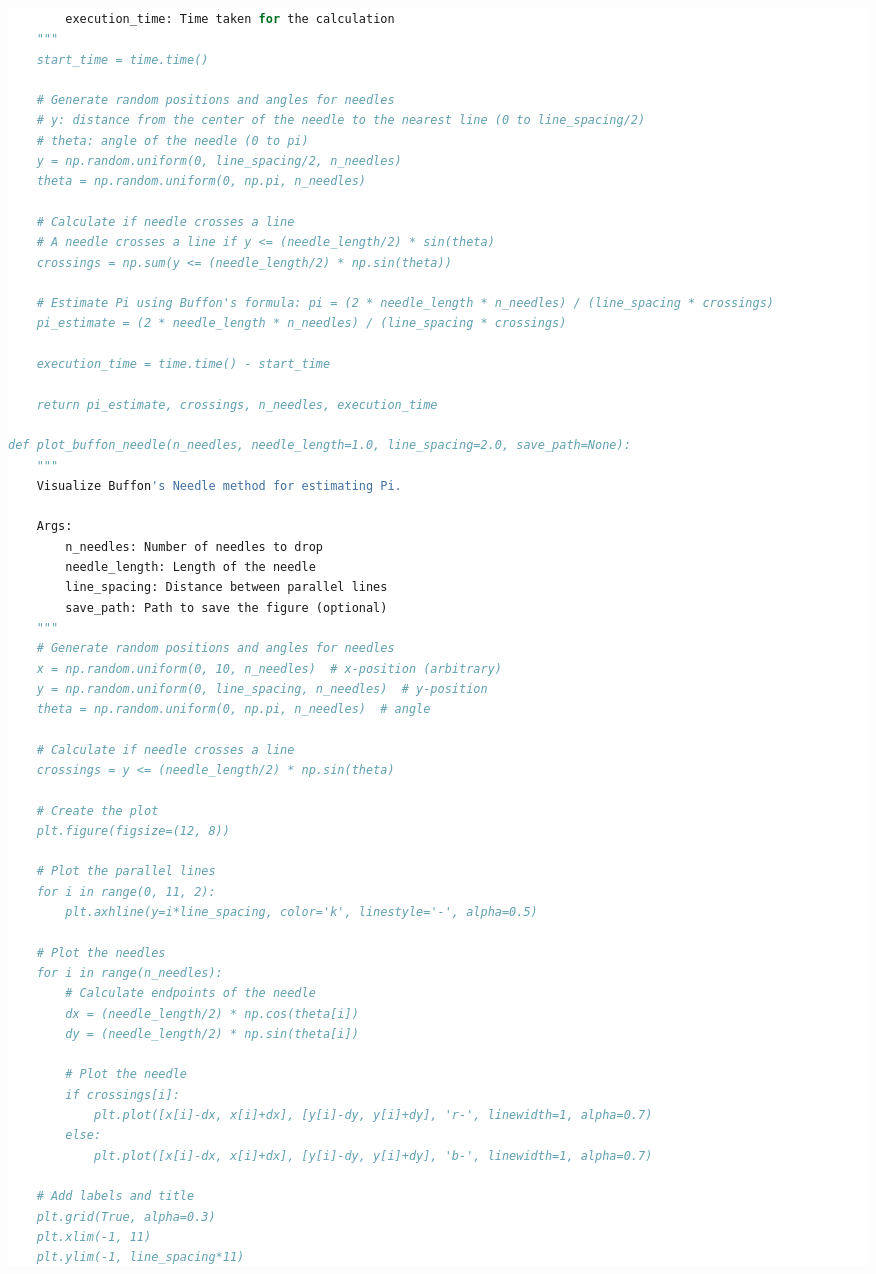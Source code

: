 ```python
        execution_time: Time taken for the calculation
    """
    start_time = time.time()
    
    # Generate random positions and angles for needles
    # y: distance from the center of the needle to the nearest line (0 to line_spacing/2)
    # theta: angle of the needle (0 to pi)
    y = np.random.uniform(0, line_spacing/2, n_needles)
    theta = np.random.uniform(0, np.pi, n_needles)
    
    # Calculate if needle crosses a line
    # A needle crosses a line if y <= (needle_length/2) * sin(theta)
    crossings = np.sum(y <= (needle_length/2) * np.sin(theta))
    
    # Estimate Pi using Buffon's formula: pi = (2 * needle_length * n_needles) / (line_spacing * crossings)
    pi_estimate = (2 * needle_length * n_needles) / (line_spacing * crossings)
    
    execution_time = time.time() - start_time
    
    return pi_estimate, crossings, n_needles, execution_time

def plot_buffon_needle(n_needles, needle_length=1.0, line_spacing=2.0, save_path=None):
    """
    Visualize Buffon's Needle method for estimating Pi.
    
    Args:
        n_needles: Number of needles to drop
        needle_length: Length of the needle
        line_spacing: Distance between parallel lines
        save_path: Path to save the figure (optional)
    """
    # Generate random positions and angles for needles
    x = np.random.uniform(0, 10, n_needles)  # x-position (arbitrary)
    y = np.random.uniform(0, line_spacing, n_needles)  # y-position
    theta = np.random.uniform(0, np.pi, n_needles)  # angle
    
    # Calculate if needle crosses a line
    crossings = y <= (needle_length/2) * np.sin(theta)
    
    # Create the plot
    plt.figure(figsize=(12, 8))
    
    # Plot the parallel lines
    for i in range(0, 11, 2):
        plt.axhline(y=i*line_spacing, color='k', linestyle='-', alpha=0.5)
    
    # Plot the needles
    for i in range(n_needles):
        # Calculate endpoints of the needle
        dx = (needle_length/2) * np.cos(theta[i])
        dy = (needle_length/2) * np.sin(theta[i])
        
        # Plot the needle
        if crossings[i]:
            plt.plot([x[i]-dx, x[i]+dx], [y[i]-dy, y[i]+dy], 'r-', linewidth=1, alpha=0.7)
        else:
            plt.plot([x[i]-dx, x[i]+dx], [y[i]-dy, y[i]+dy], 'b-', linewidth=1, alpha=0.7)
    
    # Add labels and title
    plt.grid(True, alpha=0.3)
    plt.xlim(-1, 11)
    plt.ylim(-1, line_spacing*11)
```